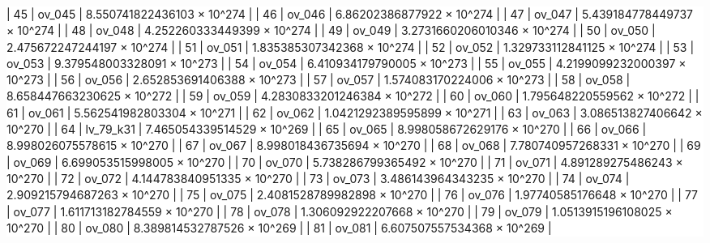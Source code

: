 | 45 | ov_045 | 8.550741822436103 × 10^274 |
| 46 | ov_046 | 6.86202386877922 × 10^274 |
| 47 | ov_047 | 5.439184778449737 × 10^274 |
| 48 | ov_048 | 4.252260333449399 × 10^274 |
| 49 | ov_049 | 3.2731660206010346 × 10^274 |
| 50 | ov_050 | 2.475672247244197 × 10^274 |
| 51 | ov_051 | 1.835385307342368 × 10^274 |
| 52 | ov_052 | 1.329733112841125 × 10^274 |
| 53 | ov_053 | 9.379548003328091 × 10^273 |
| 54 | ov_054 | 6.410934179790005 × 10^273 |
| 55 | ov_055 | 4.2199099232000397 × 10^273 |
| 56 | ov_056 | 2.652853691406388 × 10^273 |
| 57 | ov_057 | 1.574083170224006 × 10^273 |
| 58 | ov_058 | 8.658447663230625 × 10^272 |
| 59 | ov_059 | 4.2830833201246384 × 10^272 |
| 60 | ov_060 | 1.795648220559562 × 10^272 |
| 61 | ov_061 | 5.562541982803304 × 10^271 |
| 62 | ov_062 | 1.0421292389595899 × 10^271 |
| 63 | ov_063 | 3.086513827406642 × 10^270 |
| 64 | lv_79_k31 | 7.465054339514529 × 10^269 |
| 65 | ov_065 | 8.998058672629176 × 10^270 |
| 66 | ov_066 | 8.998026075578615 × 10^270 |
| 67 | ov_067 | 8.998018436735694 × 10^270 |
| 68 | ov_068 | 7.780740957268331 × 10^270 |
| 69 | ov_069 | 6.699053515998005 × 10^270 |
| 70 | ov_070 | 5.738286799365492 × 10^270 |
| 71 | ov_071 | 4.891289275486243 × 10^270 |
| 72 | ov_072 | 4.144783840951335 × 10^270 |
| 73 | ov_073 | 3.486143964343235 × 10^270 |
| 74 | ov_074 | 2.909215794687263 × 10^270 |
| 75 | ov_075 | 2.4081528789982898 × 10^270 |
| 76 | ov_076 | 1.97740585176648 × 10^270 |
| 77 | ov_077 | 1.611713182784559 × 10^270 |
| 78 | ov_078 | 1.306092922207668 × 10^270 |
| 79 | ov_079 | 1.0513915196108025 × 10^270 |
| 80 | ov_080 | 8.389814532787526 × 10^269 |
| 81 | ov_081 | 6.607507557534368 × 10^269 |